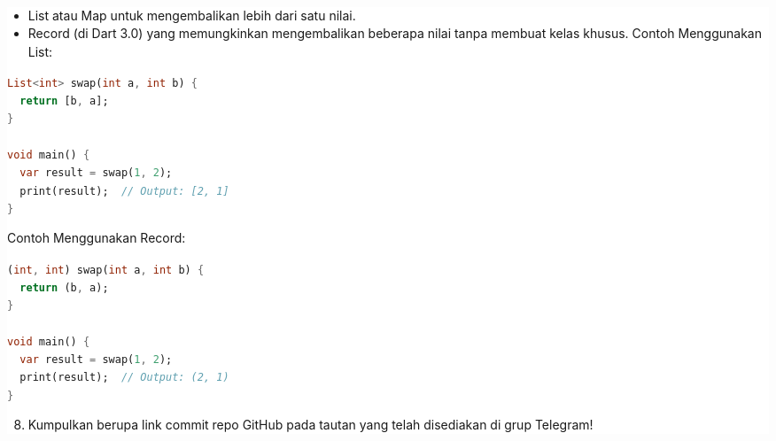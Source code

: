 - List atau Map untuk mengembalikan lebih dari satu nilai.
- Record (di Dart 3.0) yang memungkinkan mengembalikan beberapa nilai tanpa membuat kelas khusus.
Contoh Menggunakan List:
```dart
List<int> swap(int a, int b) {
  return [b, a];
}

void main() {
  var result = swap(1, 2);
  print(result);  // Output: [2, 1]
}
```
Contoh Menggunakan Record:
```dart
(int, int) swap(int a, int b) {
  return (b, a);
}

void main() {
  var result = swap(1, 2);
  print(result);  // Output: (2, 1)
}
```
8. Kumpulkan berupa link commit repo GitHub pada tautan yang telah disediakan di grup Telegram!